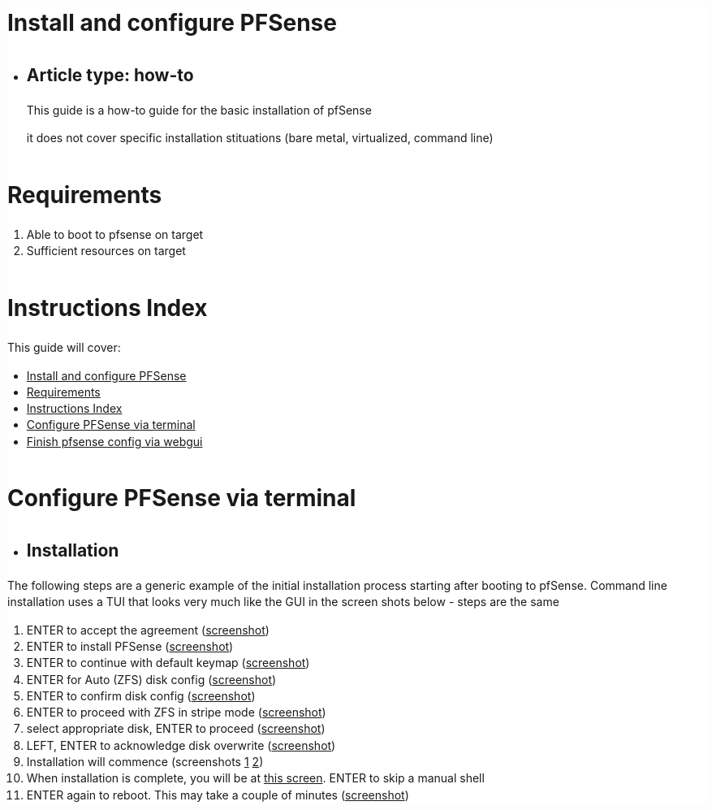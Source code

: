 # Install and configure PFSense
- ## Article type: how-to
    This guide is a how-to guide for the basic installation of pfSense

    it does not cover specific installation stituations (bare metal, virtualized, command line)

# Requirements
1. Able to boot to pfsense on target
2. Sufficient resources on target

# Instructions Index
This guide will cover:
- [Install and configure PFSense](#install-and-configure-pfsense)
- [Requirements](#requirements)
- [Instructions Index](#instructions-index)
- [Configure PFSense via terminal](#configure-pfsense-via-terminal)
- [Finish pfsense config via webgui](#finish-pfsense-config-via-webgui)

# Configure PFSense via terminal

- ## Installation
The following steps are a generic example of the initial installation process starting after booting to pfSense. Command line installation uses a TUI that looks very much like the GUI in the screen shots below - steps are the same
1. ENTER to accept the agreement ([screenshot](https://github.com/mynah22/Homelab-Guides/raw/main/screenshots/firstConfig/pfs0.jpg))
2. ENTER to install PFSense ([screenshot](https://github.com/mynah22/Homelab-Guides/raw/main/screenshots/firstConfig/pfs1.jpg))
3. ENTER to continue with default keymap ([screenshot](https://github.com/mynah22/Homelab-Guides/raw/main/screenshots/firstConfig/pfs2.jpg))
4. ENTER for Auto (ZFS) disk config ([screenshot](https://github.com/mynah22/Homelab-Guides/raw/main/screenshots/firstConfig/pfs3.jpg))
5. ENTER to confirm disk config ([screenshot](https://github.com/mynah22/Homelab-Guides/raw/main/screenshots/firstConfig/pfs4.jpg))
6. ENTER to proceed with ZFS in stripe mode ([screenshot](https://github.com/mynah22/Homelab-Guides/raw/main/screenshots/firstConfig/pfs5.jpg))
7. select appropriate disk, ENTER to proceed ([screenshot](https://github.com/mynah22/Homelab-Guides/raw/main/screenshots/firstConfig/pfs6.jpg))
8. LEFT, ENTER to acknowledge disk overwrite ([screenshot](https://github.com/mynah22/Homelab-Guides/raw/main/screenshots/firstConfig/pfs7.jpg))
9. Installation will commence (screenshots [1](https://github.com/mynah22/Homelab-Guides/raw/main/screenshots/firstConfig/pfs8_2.jpg) [2](https://github.com/mynah22/Homelab-Guides/raw/main/screenshots/firstConfig/pfs8.jpg))
10. When installation is complete, you will be at [this screen](https://github.com/mynah22/Homelab-Guides/raw/main/screenshots/firstConfig/pfs9.jpg). ENTER to skip a manual shell
11. ENTER again to reboot. This may take a couple of minutes ([screenshot](https://github.com/mynah22/Homelab-Guides/raw/main/screenshots/firstConfig/pfs10.jpg))
